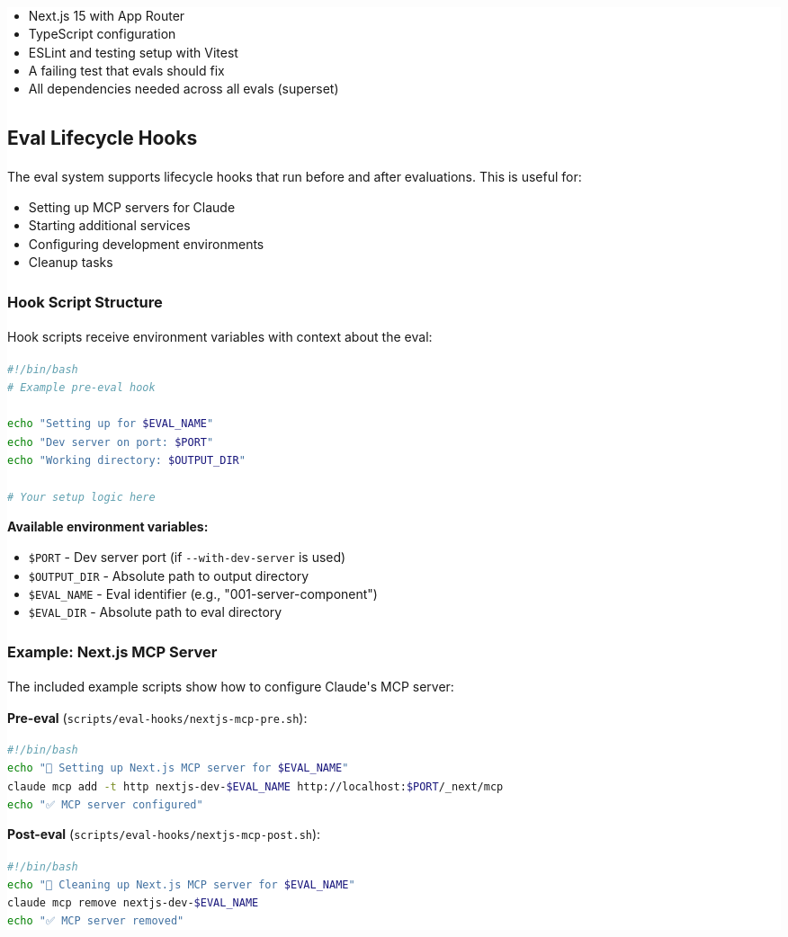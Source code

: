 - Next.js 15 with App Router
- TypeScript configuration
- ESLint and testing setup with Vitest
- A failing test that evals should fix
- All dependencies needed across all evals (superset)

## Eval Lifecycle Hooks

The eval system supports lifecycle hooks that run before and after evaluations. This is useful for:

- Setting up MCP servers for Claude
- Starting additional services
- Configuring development environments
- Cleanup tasks

### Hook Script Structure

Hook scripts receive environment variables with context about the eval:

```bash
#!/bin/bash
# Example pre-eval hook

echo "Setting up for $EVAL_NAME"
echo "Dev server on port: $PORT"
echo "Working directory: $OUTPUT_DIR"

# Your setup logic here
```

**Available environment variables:**

- `$PORT` - Dev server port (if `--with-dev-server` is used)
- `$OUTPUT_DIR` - Absolute path to output directory
- `$EVAL_NAME` - Eval identifier (e.g., "001-server-component")
- `$EVAL_DIR` - Absolute path to eval directory

### Example: Next.js MCP Server

The included example scripts show how to configure Claude's MCP server:

**Pre-eval** (`scripts/eval-hooks/nextjs-mcp-pre.sh`):

```bash
#!/bin/bash
echo "🔧 Setting up Next.js MCP server for $EVAL_NAME"
claude mcp add -t http nextjs-dev-$EVAL_NAME http://localhost:$PORT/_next/mcp
echo "✅ MCP server configured"
```

**Post-eval** (`scripts/eval-hooks/nextjs-mcp-post.sh`):

```bash
#!/bin/bash
echo "🧹 Cleaning up Next.js MCP server for $EVAL_NAME"
claude mcp remove nextjs-dev-$EVAL_NAME
echo "✅ MCP server removed"
```
